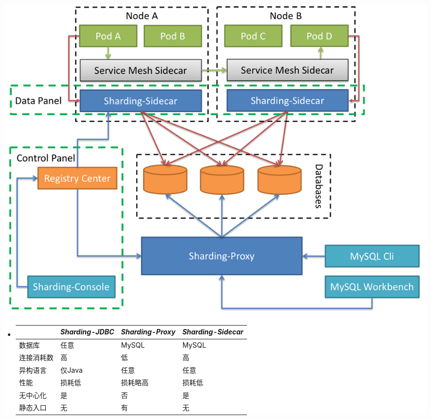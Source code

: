   ![Sharding-Sidecar Architecture](mysql集群方案.assets/sharding-sidecar-brief_v2.png)

- |            | *Sharding-JDBC* | *Sharding-Proxy* | *Sharding-Sidecar* |
  | ---------- | --------------- | ---------------- | ------------------ |
  | 数据库     | 任意            | MySQL            | MySQL              |
  | 连接消耗数 | 高              | 低               | 高                 |
  | 异构语言   | 仅Java          | 任意             | 任意               |
  | 性能       | 损耗低          | 损耗略高         | 损耗低             |
  | 无中心化   | 是              | 否               | 是                 |
  | 静态入口   | 无              | 有               | 无                 |